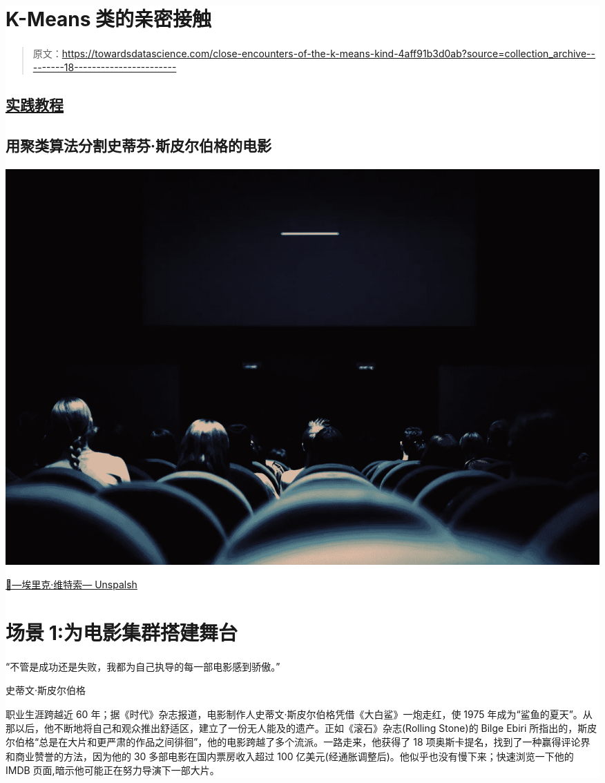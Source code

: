 # K-Means 类的亲密接触

> 原文：<https://towardsdatascience.com/close-encounters-of-the-k-means-kind-4aff91b3d0ab?source=collection_archive---------18----------------------->

## [实践教程](https://towardsdatascience.com/tagged/hands-on-tutorials)

## **用聚类算法分割史蒂芬·斯皮尔伯格的电影**

![](img/1ae1bd2133947ae1fa697e85f9828262.png)

[📸—埃里克·维特索— Unspalsh](https://unsplash.com/@ewitsoe)

# **场景 1:为电影集群搭建舞台**

“不管是成功还是失败，我都为自己执导的每一部电影感到骄傲。”

史蒂文·斯皮尔伯格

职业生涯跨越近 60 年；据《时代》杂志报道，电影制作人史蒂文·斯皮尔伯格凭借《大白鲨》一炮走红，使 1975 年成为“鲨鱼的夏天”。从那以后，他不断地将自己和观众推出舒适区，建立了一份无人能及的遗产。正如《滚石》杂志(Rolling Stone)的 Bilge Ebiri 所指出的，斯皮尔伯格“总是在大片和更严肃的作品之间徘徊”，他的电影跨越了多个流派。一路走来，他获得了 18 项奥斯卡提名，找到了一种赢得评论界和商业赞誉的方法，因为他的 30 多部电影在国内票房收入超过 100 亿美元(经通胀调整后)。他似乎也没有慢下来；快速浏览一下他的 IMDB 页面,暗示他可能正在努力导演下一部大片。
